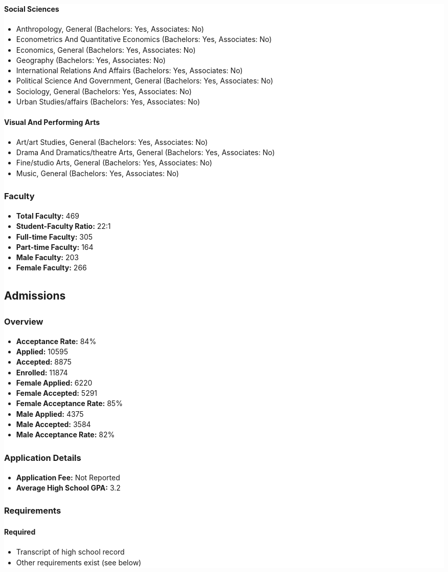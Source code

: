 #### Social Sciences

- Anthropology, General (Bachelors: Yes, Associates: No)
- Econometrics And Quantitative Economics (Bachelors: Yes, Associates: No)
- Economics, General (Bachelors: Yes, Associates: No)
- Geography (Bachelors: Yes, Associates: No)
- International Relations And Affairs (Bachelors: Yes, Associates: No)
- Political Science And Government, General (Bachelors: Yes, Associates: No)
- Sociology, General (Bachelors: Yes, Associates: No)
- Urban Studies/affairs (Bachelors: Yes, Associates: No)

#### Visual And Performing Arts

- Art/art Studies, General (Bachelors: Yes, Associates: No)
- Drama And Dramatics/theatre Arts, General (Bachelors: Yes, Associates: No)
- Fine/studio Arts, General (Bachelors: Yes, Associates: No)
- Music, General (Bachelors: Yes, Associates: No)

### Faculty

- **Total Faculty:** 469
- **Student-Faculty Ratio:** 22:1
- **Full-time Faculty:** 305
- **Part-time Faculty:** 164
- **Male Faculty:** 203
- **Female Faculty:** 266

## Admissions

### Overview

- **Acceptance Rate:** 84%
- **Applied:** 10595
- **Accepted:** 8875
- **Enrolled:** 11874
- **Female Applied:** 6220
- **Female Accepted:** 5291
- **Female Acceptance Rate:** 85%
- **Male Applied:** 4375
- **Male Accepted:** 3584
- **Male Acceptance Rate:** 82%

### Application Details

- **Application Fee:** Not Reported
- **Average High School GPA:** 3.2

### Requirements

#### Required

- Transcript of high school record
- Other requirements exist (see below)
